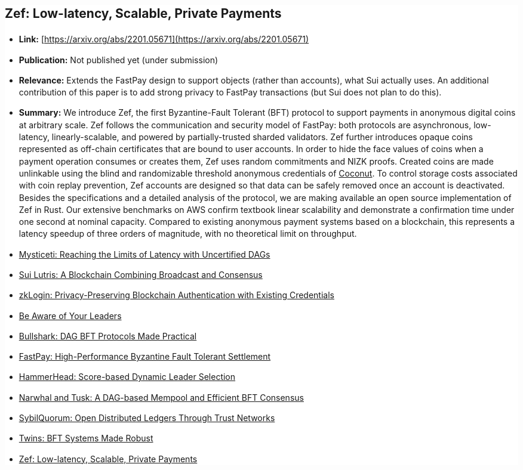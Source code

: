 ## Zef: Low-latency, Scalable, Private Payments [​](https://docs.sui.io/concepts/research-papers\#zef "Direct link to Zef: Low-latency, Scalable, Private Payments")

- **Link:** [https://arxiv.org/abs/2201.05671](https://arxiv.org/abs/2201.05671)
- **Publication:** Not published yet (under submission)
- **Relevance:** Extends the FastPay design to support objects (rather than accounts), what Sui actually uses. An additional contribution of this paper is
to add strong privacy to FastPay transactions (but Sui does not plan to do this).
- **Summary:** We introduce Zef, the first Byzantine-Fault Tolerant (BFT) protocol to support payments in anonymous digital coins at arbitrary scale. Zef
follows the communication and security model of FastPay: both protocols are asynchronous, low-latency, linearly-scalable, and powered by partially-trusted
sharded validators. Zef further introduces opaque coins represented as off-chain certificates that are bound to user accounts. In order to hide the face
values of coins when a payment operation consumes or creates them, Zef uses random commitments and NIZK proofs. Created coins are made unlinkable using the
blind and randomizable threshold anonymous credentials of [Coconut](https://arxiv.org/pdf/1802.07344.pdf). To control storage costs associated with coin
replay prevention, Zef accounts are designed so that data can be safely removed once an account is deactivated. Besides the specifications and a detailed
analysis of the protocol, we are making available an open source implementation of Zef in Rust. Our extensive benchmarks on AWS confirm textbook linear
scalability and demonstrate a confirmation time under one second at nominal capacity. Compared to existing anonymous payment systems based on a blockchain,
this represents a latency speedup of three orders of magnitude, with no theoretical limit on throughput.

- [Mysticeti: Reaching the Limits of Latency with Uncertified DAGs](https://docs.sui.io/concepts/research-papers#mysticeti)
- [Sui Lutris: A Blockchain Combining Broadcast and Consensus](https://docs.sui.io/concepts/research-papers#sui-lutris-a-blockchain-combining-broadcast-and-consensus)
- [zkLogin: Privacy-Preserving Blockchain Authentication with Existing Credentials](https://docs.sui.io/concepts/research-papers#zklogin-privacy-preserving-blockchain-authentication-with-existing-credentials)
- [Be Aware of Your Leaders](https://docs.sui.io/concepts/research-papers#awareness)
- [Bullshark: DAG BFT Protocols Made Practical](https://docs.sui.io/concepts/research-papers#bullshark)
- [FastPay: High-Performance Byzantine Fault Tolerant Settlement](https://docs.sui.io/concepts/research-papers#fastpay)
- [HammerHead: Score-based Dynamic Leader Selection](https://docs.sui.io/concepts/research-papers#hammerhead-score-based-dynamic-leader-selection)
- [Narwhal and Tusk: A DAG-based Mempool and Efficient BFT Consensus](https://docs.sui.io/concepts/research-papers#narwhal-and-tusk)
- [SybilQuorum: Open Distributed Ledgers Through Trust Networks](https://docs.sui.io/concepts/research-papers#sybilquorum)
- [Twins: BFT Systems Made Robust](https://docs.sui.io/concepts/research-papers#twins)
- [Zef: Low-latency, Scalable, Private Payments](https://docs.sui.io/concepts/research-papers#zef)
